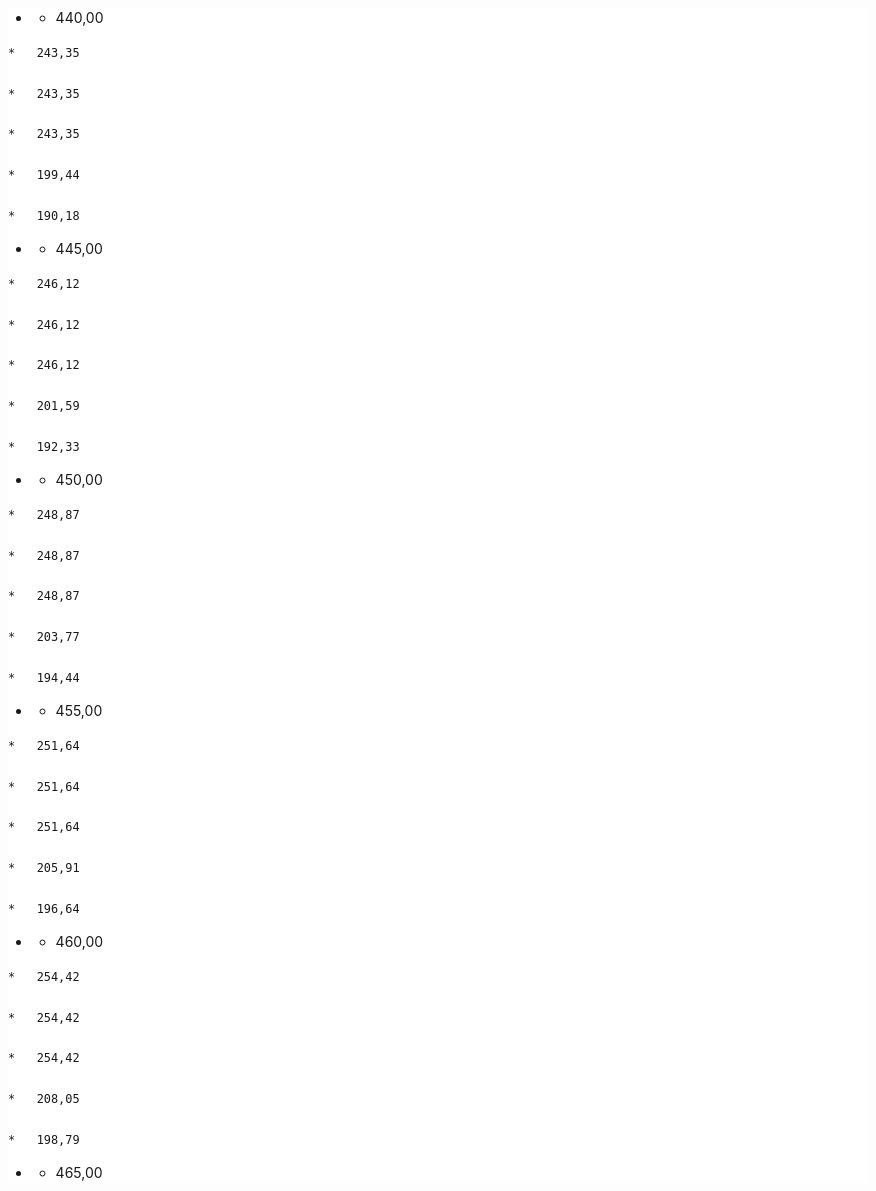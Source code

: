 
*    *   440,00

    *   243,35

    *   243,35

    *   243,35

    *   199,44

    *   190,18


*    *   445,00

    *   246,12

    *   246,12

    *   246,12

    *   201,59

    *   192,33


*    *   450,00

    *   248,87

    *   248,87

    *   248,87

    *   203,77

    *   194,44


*    *   455,00

    *   251,64

    *   251,64

    *   251,64

    *   205,91

    *   196,64


*    *   460,00

    *   254,42

    *   254,42

    *   254,42

    *   208,05

    *   198,79


*    *   465,00
